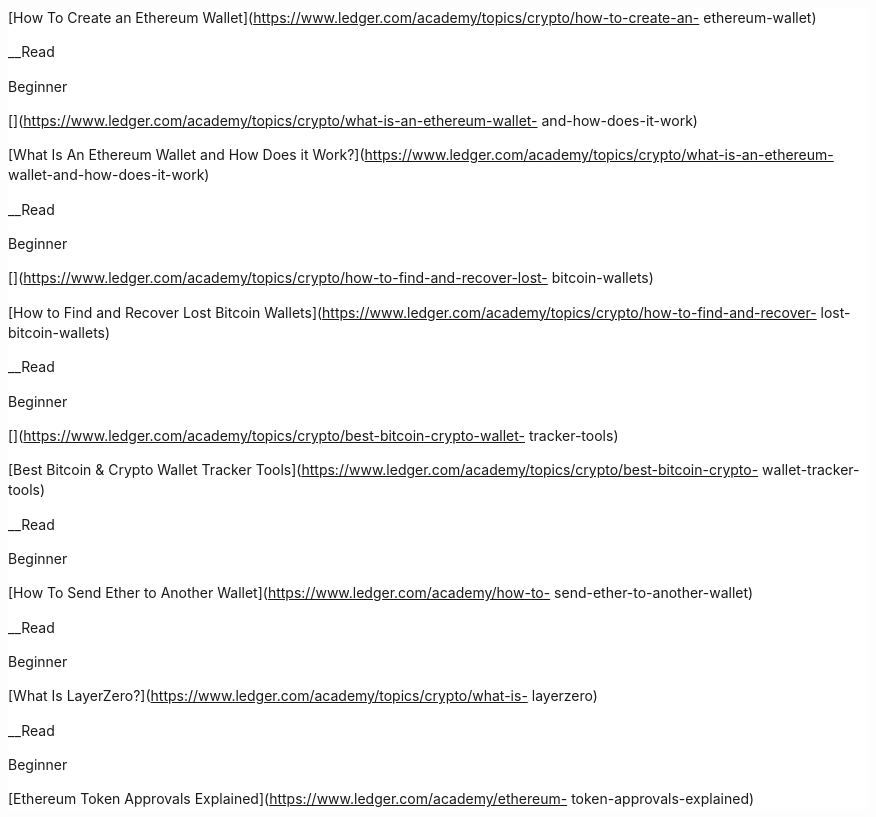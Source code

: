 [How To Create an Ethereum
Wallet](https://www.ledger.com/academy/topics/crypto/how-to-create-an-
ethereum-wallet)

__Read

Beginner

[](https://www.ledger.com/academy/topics/crypto/what-is-an-ethereum-wallet-
and-how-does-it-work)

[What Is An Ethereum Wallet and How Does it
Work?](https://www.ledger.com/academy/topics/crypto/what-is-an-ethereum-
wallet-and-how-does-it-work)

__Read

Beginner

[](https://www.ledger.com/academy/topics/crypto/how-to-find-and-recover-lost-
bitcoin-wallets)

[How to Find and Recover Lost Bitcoin
Wallets](https://www.ledger.com/academy/topics/crypto/how-to-find-and-recover-
lost-bitcoin-wallets)

__Read

Beginner

[](https://www.ledger.com/academy/topics/crypto/best-bitcoin-crypto-wallet-
tracker-tools)

[Best Bitcoin & Crypto Wallet Tracker
Tools](https://www.ledger.com/academy/topics/crypto/best-bitcoin-crypto-
wallet-tracker-tools)

__Read

Beginner

[](https://www.ledger.com/academy/how-to-send-ether-to-another-wallet)

[How To Send Ether to Another Wallet](https://www.ledger.com/academy/how-to-
send-ether-to-another-wallet)

__Read

Beginner

[](https://www.ledger.com/academy/topics/crypto/what-is-layerzero)

[What Is LayerZero?](https://www.ledger.com/academy/topics/crypto/what-is-
layerzero)

__Read

Beginner

[](https://www.ledger.com/academy/ethereum-token-approvals-explained)

[Ethereum Token Approvals Explained](https://www.ledger.com/academy/ethereum-
token-approvals-explained)
